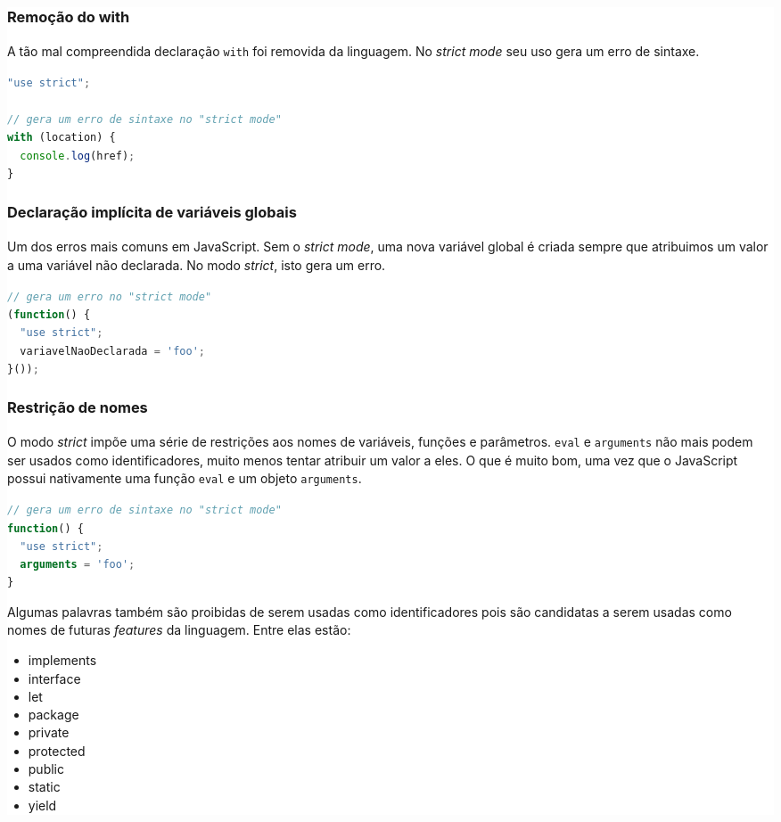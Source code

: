
### Remoção do __with__

A tão mal compreendida declaração `with` foi removida da linguagem.
No _strict mode_ seu uso gera um erro de sintaxe.

```javascript
"use strict";

// gera um erro de sintaxe no "strict mode"
with (location) {
  console.log(href);
}
```


### Declaração implícita de __variáveis globais__

Um dos erros mais comuns em JavaScript. Sem o _strict mode_, uma nova variável
global é criada sempre que atribuimos um valor a uma variável não declarada. No
modo _strict_, isto gera um erro.

```javascript
// gera um erro no "strict mode"
(function() {
  "use strict";
  variavelNaoDeclarada = 'foo';
}());
```


### Restrição de nomes

O modo _strict_ impõe uma série de restrições aos nomes de variáveis, funções e
parâmetros. `eval` e `arguments` não mais podem ser usados como identificadores,
muito menos tentar atribuir um valor a eles. O que é muito bom, uma vez que o
JavaScript possui nativamente uma função `eval` e um objeto `arguments`.

```javascript
// gera um erro de sintaxe no "strict mode"
function() {
  "use strict";
  arguments = 'foo';
}
```

Algumas palavras também são proibidas de serem usadas como identificadores pois
são candidatas a serem usadas como nomes de futuras _features_ da linguagem.
Entre elas estão:

- implements
- interface
- let
- package
- private
- protected
- public
- static
- yield
